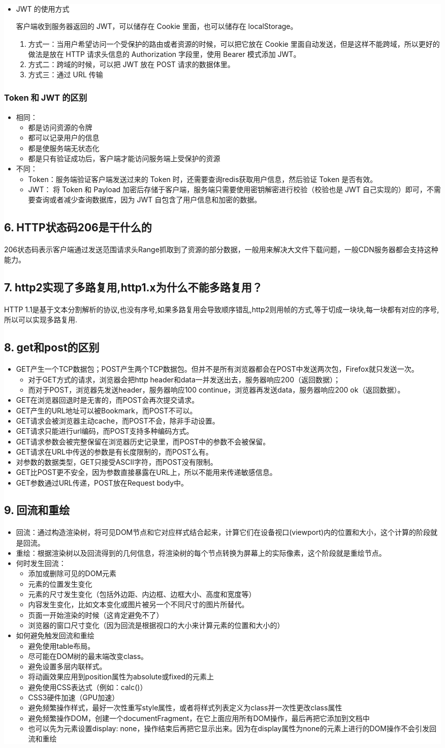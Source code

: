 - JWT 的使用方式

  客户端收到服务器返回的 JWT，可以储存在 Cookie 里面，也可以储存在 localStorage。
  
  1. 方式一：当用户希望访问一个受保护的路由或者资源的时候，可以把它放在 Cookie 里面自动发送，但是这样不能跨域，所以更好的做法是放在 HTTP 请求头信息的 Authorization 字段里，使用 Bearer 模式添加 JWT。
  2. 方式二：跨域的时候，可以把 JWT 放在 POST 请求的数据体里。
  3. 方式三：通过 URL 传输
  

### Token 和 JWT 的区别

- 相同：
  - 都是访问资源的令牌
  - 都可以记录用户的信息
  - 都是使服务端无状态化
  - 都是只有验证成功后，客户端才能访问服务端上受保护的资源
- 不同：
  - Token：服务端验证客户端发送过来的 Token 时，还需要查询redis获取用户信息，然后验证 Token 是否有效。
  - JWT： 将 Token 和 Payload 加密后存储于客户端，服务端只需要使用密钥解密进行校验（校验也是 JWT 自己实现的）即可，不需要查询或者减少查询数据库，因为 JWT 自包含了用户信息和加密的数据。

## 6. HTTP状态码206是干什么的
 206状态码表示客户端通过发送范围请求头Range抓取到了资源的部分数据，一般用来解决大文件下载问题，一般CDN服务器都会支持这种能力。
 
## 7. http2实现了多路复用,http1.x为什么不能多路复用？
HTTP 1.1是基于文本分割解析的协议,也没有序号,如果多路复用会导致顺序错乱,http2则用帧的方式,等于切成一块块,每一块都有对应的序号,所以可以实现多路复用.

## 8. get和post的区别
- GET产生一个TCP数据包；POST产生两个TCP数据包。但并不是所有浏览器都会在POST中发送两次包，Firefox就只发送一次。
  - 对于GET方式的请求，浏览器会把http header和data一并发送出去，服务器响应200（返回数据）；
  - 而对于POST，浏览器先发送header，服务器响应100 continue，浏览器再发送data，服务器响应200 ok（返回数据）。
- GET在浏览器回退时是无害的，而POST会再次提交请求。
- GET产生的URL地址可以被Bookmark，而POST不可以。
- GET请求会被浏览器主动cache，而POST不会，除非手动设置。
- GET请求只能进行url编码，而POST支持多种编码方式。
- GET请求参数会被完整保留在浏览器历史记录里，而POST中的参数不会被保留。
- GET请求在URL中传送的参数是有长度限制的，而POST么有。
- 对参数的数据类型，GET只接受ASCII字符，而POST没有限制。
- GET比POST更不安全，因为参数直接暴露在URL上，所以不能用来传递敏感信息。
- GET参数通过URL传递，POST放在Request body中。

## 9. 回流和重绘
- 回流：通过构造渲染树，将可见DOM节点和它对应样式结合起来，计算它们在设备视口(viewport)内的位置和大小，这个计算的阶段就是回流。
- 重绘：根据渲染树以及回流得到的几何信息，将渲染树的每个节点转换为屏幕上的实际像素，这个阶段就是重绘节点。
- 何时发生回流：
   - 添加或删除可见的DOM元素
   - 元素的位置发生变化
   - 元素的尺寸发生变化（包括外边距、内边框、边框大小、高度和宽度等）
   - 内容发生变化，比如文本变化或图片被另一个不同尺寸的图片所替代。
   - 页面一开始渲染的时候（这肯定避免不了）
   - 浏览器的窗口尺寸变化（因为回流是根据视口的大小来计算元素的位置和大小的）
- 如何避免触发回流和重绘
   - 避免使用table布局。
   - 尽可能在DOM树的最末端改变class。
   - 避免设置多层内联样式。
   - 将动画效果应用到position属性为absolute或fixed的元素上
   - 避免使用CSS表达式（例如：calc()）
   - CSS3硬件加速（GPU加速）
   - 避免频繁操作样式，最好一次性重写style属性，或者将样式列表定义为class并一次性更改class属性
   - 避免频繁操作DOM，创建一个documentFragment，在它上面应用所有DOM操作，最后再把它添加到文档中
   - 也可以先为元素设置display: none，操作结束后再把它显示出来。因为在display属性为none的元素上进行的DOM操作不会引发回流和重绘